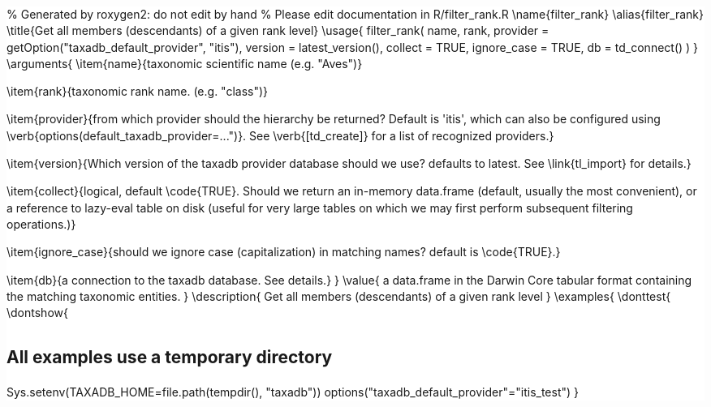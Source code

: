 ```r
```

% Generated by roxygen2: do not edit by hand
% Please edit documentation in R/filter_rank.R
\name{filter_rank}
\alias{filter_rank}
\title{Get all members (descendants) of a given rank level}
\usage{
filter_rank(
  name,
  rank,
  provider = getOption("taxadb_default_provider", "itis"),
  version = latest_version(),
  collect = TRUE,
  ignore_case = TRUE,
  db = td_connect()
)
}
\arguments{
\item{name}{taxonomic scientific name (e.g. "Aves")}

\item{rank}{taxonomic rank name. (e.g. "class")}

\item{provider}{from which provider should the hierarchy be returned?
Default is 'itis', which can also be configured using \verb{options(default_taxadb_provider=...")}.
See \verb{[td_create]} for a list of recognized providers.}

\item{version}{Which version of the taxadb provider database should we use?
defaults to latest.  See \link{tl_import} for details.}

\item{collect}{logical, default \code{TRUE}. Should we return an in-memory
data.frame (default, usually the most convenient), or a reference to
lazy-eval table on disk (useful for very large tables on which we may
first perform subsequent filtering operations.)}

\item{ignore_case}{should we ignore case (capitalization) in matching names?
default is \code{TRUE}.}

\item{db}{a connection to the taxadb database. See details.}
}
\value{
a data.frame in the Darwin Core tabular format containing the
matching taxonomic entities.
}
\description{
Get all members (descendants) of a given rank level
}
\examples{
\donttest{
  \dontshow{
   ## All examples use a temporary directory
   Sys.setenv(TAXADB_HOME=file.path(tempdir(), "taxadb"))
   options("taxadb_default_provider"="itis_test")
  }
